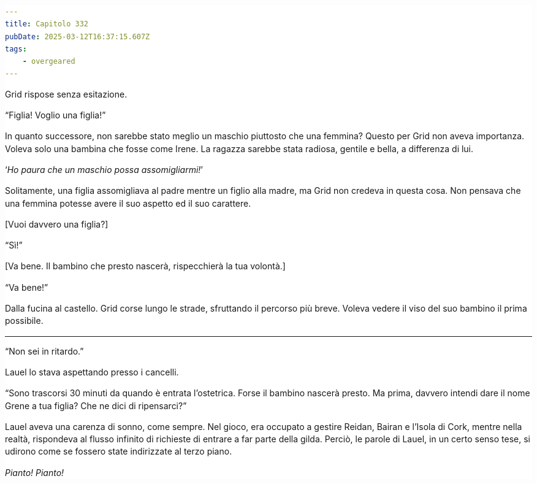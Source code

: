 ```yaml
---
title: Capitolo 332
pubDate: 2025-03-12T16:37:15.607Z
tags:
    - overgeared
---
```



Grid rispose senza esitazione.


“Figlia! Voglio una figlia!”


In quanto successore, non sarebbe stato meglio un maschio piuttosto che una femmina? Questo per Grid non aveva importanza. Voleva solo una bambina che fosse come Irene. La ragazza sarebbe stata radiosa, gentile e bella, a differenza di lui.


‘<i>Ho paura che un maschio possa assomigliarmi!</i>’


Solitamente, una figlia assomigliava al padre mentre un figlio alla madre, ma Grid non credeva in questa cosa. Non pensava che una femmina potesse avere il suo aspetto ed il suo carattere.


[Vuoi davvero una figlia?]


“Sì!”


[Va bene. Il bambino che presto nascerà, rispecchierà la tua volontà.]


“Va bene!”


Dalla fucina al castello. Grid corse lungo le strade, sfruttando il percorso più breve. Voleva vedere il viso del suo bambino il prima possibile.


***


“Non sei in ritardo.”


Lauel lo stava aspettando presso i cancelli.


“Sono trascorsi 30 minuti da quando è entrata l’ostetrica. Forse il bambino nascerà presto. Ma prima, davvero intendi dare il nome Grene a tua figlia? Che ne dici di ripensarci?”


Lauel aveva una carenza di sonno, come sempre. Nel gioco, era occupato a gestire Reidan, Bairan e l’Isola di Cork, mentre nella realtà, rispondeva al flusso infinito di richieste di entrare a far parte della gilda. Perciò, le parole di Lauel, in un certo senso tese, si udirono come se fossero state indirizzate al terzo piano.


<i>Pianto! Pianto!</i>


